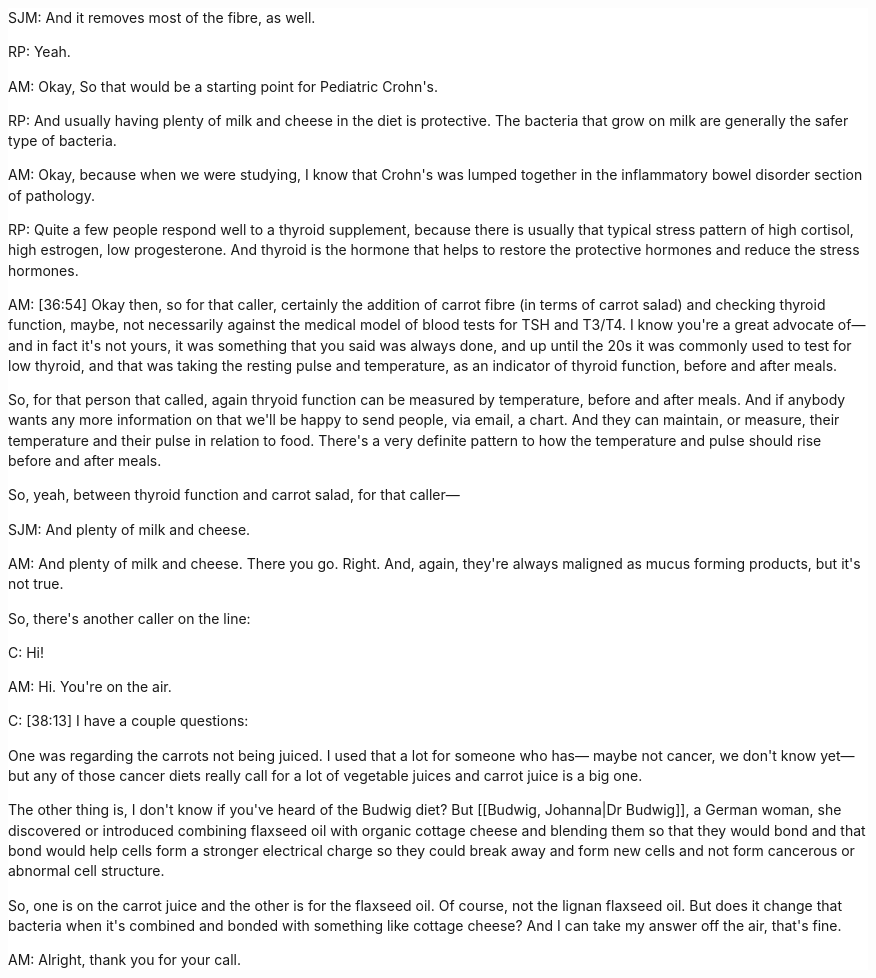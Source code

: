 SJM: And it removes most of the fibre, as well.

RP: Yeah. 

AM: Okay, So that would be a starting point for Pediatric Crohn's.

RP: And usually having plenty of milk and cheese in the diet is protective. The bacteria that grow on milk are generally the safer type of bacteria.

AM: Okay, because when we were studying, I know that Crohn's was lumped together in the inflammatory bowel disorder section of pathology.

RP: Quite a few people respond well to a thyroid supplement, because there is usually that typical stress pattern of high cortisol, high estrogen, low progesterone. And thyroid is the hormone that helps to restore the protective hormones and reduce the stress hormones.

AM: [36:54] Okay then, so for that caller, certainly the addition of carrot fibre (in terms of carrot salad) and checking thyroid function, maybe, not necessarily against the medical model of blood tests for TSH and T3/T4. I know you're a great advocate of— and in fact it's not yours, it was something that you said was always done, and up until the 20s it was commonly used to test for low thyroid, and that was taking the resting pulse and temperature, as an indicator of thyroid function, before and after meals.

So, for that person that called, again thryoid function can be measured by temperature, before and after meals. And if anybody wants any more information on that we'll be happy to send people, via email, a chart. And they can maintain, or measure, their temperature and their pulse in relation to food. There's a very definite pattern to how the temperature and pulse should rise before and after meals.

So, yeah, between thyroid function and carrot salad, for that caller—

SJM: And plenty of milk and cheese.

AM: And plenty of milk and cheese. There you go. Right. And, again, they're always maligned as mucus forming products, but it's not true.

So, there's another caller on the line:

C: Hi!

AM: Hi. You're on the air.

C: [38:13] I have a couple questions:

One was regarding the carrots not being juiced. I used that a lot for someone who has— maybe not cancer, we don't know yet— but any of those cancer diets really call for a lot of vegetable juices and carrot juice is a big one.

The other thing is, I don't know if you've heard of the Budwig diet? But [[Budwig, Johanna|Dr Budwig]], a German woman, she discovered or introduced combining flaxseed oil with organic cottage cheese and blending them so that they would bond and that bond would help cells form a stronger electrical charge so they could break away and form new cells and not form cancerous or abnormal cell structure.

So, one is on the carrot juice and the other is for the flaxseed oil. Of course, not the lignan flaxseed oil. But does it change that bacteria when it's combined and bonded with something like cottage cheese? And I can take my answer off the air, that's fine.

AM: Alright, thank you for your call.

